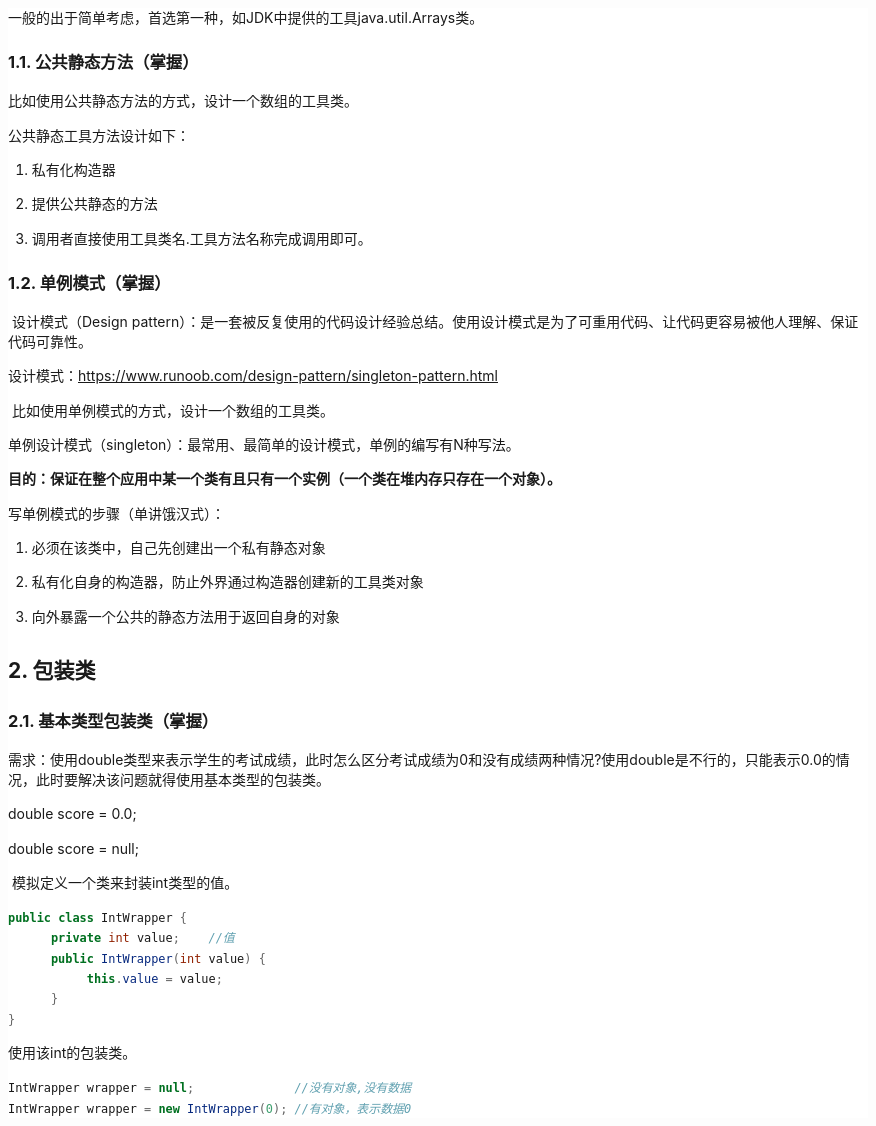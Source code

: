   一般的出于简单考虑，首选第一种，如JDK中提供的工具java.util.Arrays类。

### **1.1.** 公共静态方法（掌握）

比如使用公共静态方法的方式，设计一个数组的工具类。

公共静态工具方法设计如下：

1. 私有化构造器
2. 提供公共静态的方法

3. 调用者直接使用工具类名.工具方法名称完成调用即可。

### **1.2.** 单例模式（掌握）

​		设计模式（Design pattern）：是一套被反复使用的代码设计经验总结。使用设计模式是为了可重用代码、让代码更容易被他人理解、保证代码可靠性。 

设计模式：https://www.runoob.com/design-pattern/singleton-pattern.html

​		比如使用单例模式的方式，设计一个数组的工具类。

​		单例设计模式（singleton）：最常用、最简单的设计模式，单例的编写有N种写法。

​		**目的：保证在整个应用中某一个类有且只有一个实例（一个类在堆内存只存在一个对象）。**

写单例模式的步骤（单讲饿汉式）：

1. 必须在该类中，自己先创建出一个私有静态对象 

2. 私有化自身的构造器，防止外界通过构造器创建新的工具类对象

3. 向外暴露一个公共的静态方法用于返回自身的对象

## **2.** 包装类

### **2.1.** 基本类型包装类（掌握）

​		需求：使用double类型来表示学生的考试成绩，此时怎么区分考试成绩为0和没有成绩两种情况?使用double是不行的，只能表示0.0的情况，此时要解决该问题就得使用基本类型的包装类。

double score = 0.0; 

double score = null; 

​		模拟定义一个类来封装int类型的值。

```java
public class IntWrapper {
      private int value;	//值
      public IntWrapper(int value) {
           this.value = value;
      }
}
```

使用该int的包装类。

```java
IntWrapper wrapper = null;		 		//没有对象,没有数据
IntWrapper wrapper = new IntWrapper(0);	//有对象，表示数据0
```
